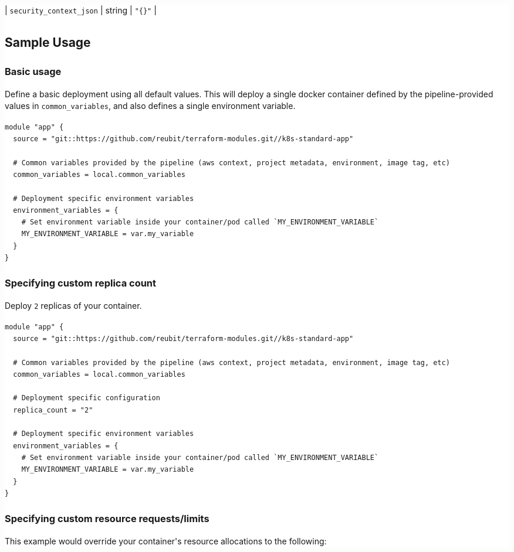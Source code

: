 | `security_context_json`                       | string | `"{}"`                                        |

## Sample Usage <a name="howto"></a>

### Basic usage

Define a basic deployment using all default values. This will deploy a single docker container defined by the pipeline-provided values in `common_variables`, and also defines a single environment variable.

```hcl
module "app" {
  source = "git::https://github.com/reubit/terraform-modules.git//k8s-standard-app"

  # Common variables provided by the pipeline (aws context, project metadata, environment, image tag, etc)
  common_variables = local.common_variables

  # Deployment specific environment variables
  environment_variables = {
    # Set environment variable inside your container/pod called `MY_ENVIRONMENT_VARIABLE`
    MY_ENVIRONMENT_VARIABLE = var.my_variable
  }
}
```

### Specifying custom replica count

Deploy `2` replicas of your container.

```hcl
module "app" {
  source = "git::https://github.com/reubit/terraform-modules.git//k8s-standard-app"

  # Common variables provided by the pipeline (aws context, project metadata, environment, image tag, etc)
  common_variables = local.common_variables

  # Deployment specific configuration
  replica_count = "2"

  # Deployment specific environment variables
  environment_variables = {
    # Set environment variable inside your container/pod called `MY_ENVIRONMENT_VARIABLE`
    MY_ENVIRONMENT_VARIABLE = var.my_variable
  }
}
```

### Specifying custom resource requests/limits

This example would override your container's resource allocations to the following:
